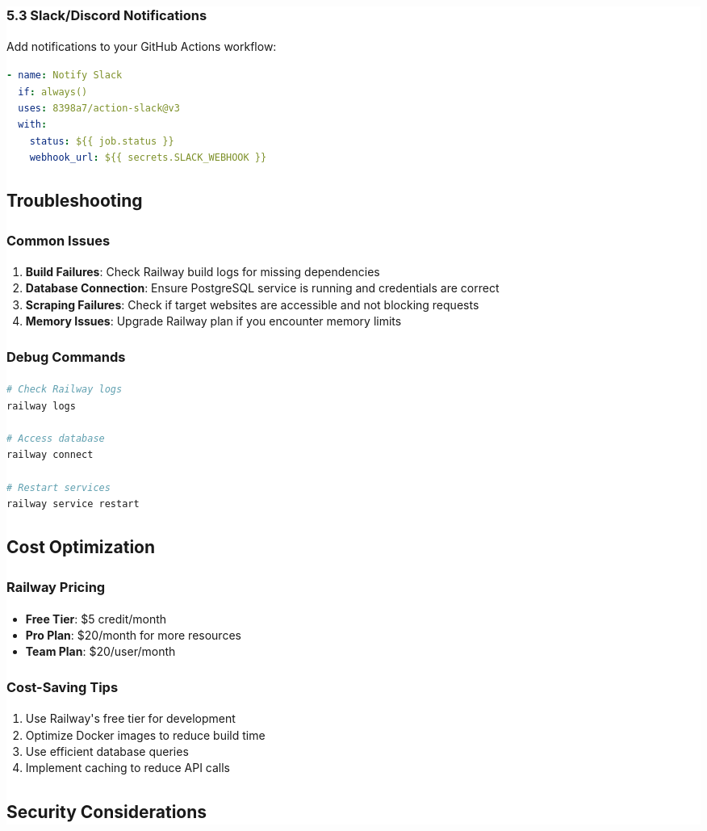 ### 5.3 Slack/Discord Notifications

Add notifications to your GitHub Actions workflow:

```yaml
- name: Notify Slack
  if: always()
  uses: 8398a7/action-slack@v3
  with:
    status: ${{ job.status }}
    webhook_url: ${{ secrets.SLACK_WEBHOOK }}
```

## Troubleshooting

### Common Issues

1. **Build Failures**: Check Railway build logs for missing dependencies
2. **Database Connection**: Ensure PostgreSQL service is running and credentials are correct
3. **Scraping Failures**: Check if target websites are accessible and not blocking requests
4. **Memory Issues**: Upgrade Railway plan if you encounter memory limits

### Debug Commands

```bash
# Check Railway logs
railway logs

# Access database
railway connect

# Restart services
railway service restart
```

## Cost Optimization

### Railway Pricing
- **Free Tier**: $5 credit/month
- **Pro Plan**: $20/month for more resources
- **Team Plan**: $20/user/month

### Cost-Saving Tips
1. Use Railway's free tier for development
2. Optimize Docker images to reduce build time
3. Use efficient database queries
4. Implement caching to reduce API calls

## Security Considerations

